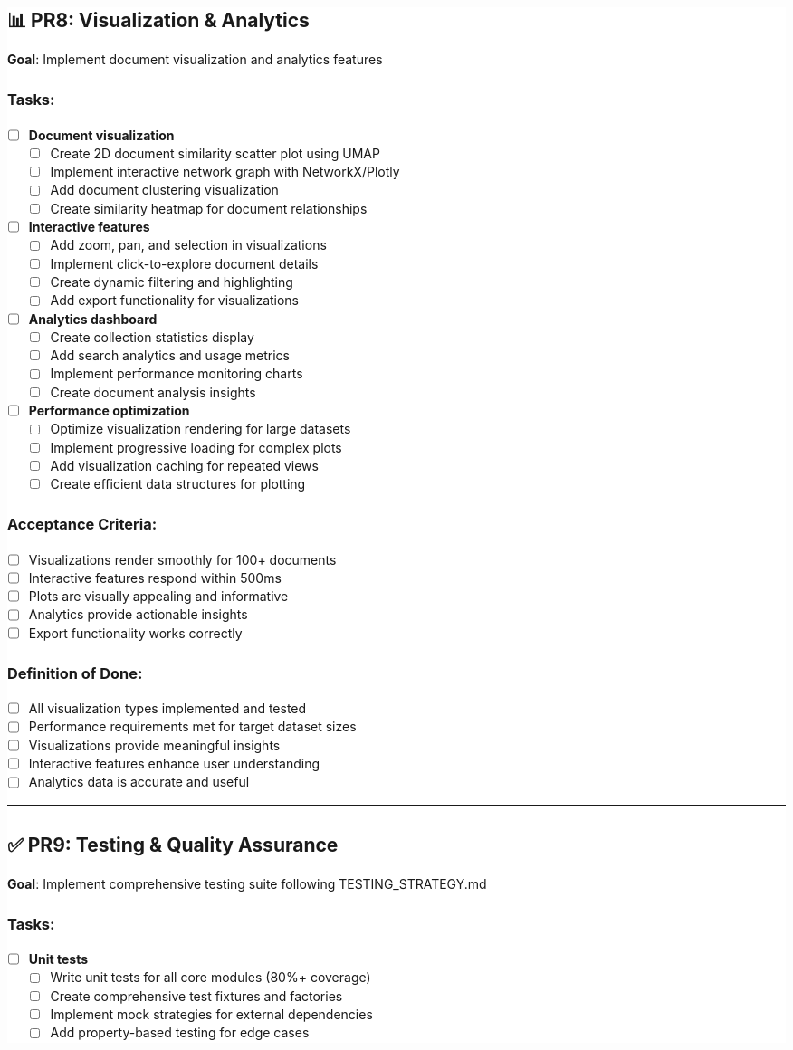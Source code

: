 
## 📊 PR8: Visualization & Analytics

**Goal**: Implement document visualization and analytics features

### Tasks:
- [ ] **Document visualization**
  - [ ] Create 2D document similarity scatter plot using UMAP
  - [ ] Implement interactive network graph with NetworkX/Plotly
  - [ ] Add document clustering visualization
  - [ ] Create similarity heatmap for document relationships

- [ ] **Interactive features**
  - [ ] Add zoom, pan, and selection in visualizations
  - [ ] Implement click-to-explore document details
  - [ ] Create dynamic filtering and highlighting
  - [ ] Add export functionality for visualizations

- [ ] **Analytics dashboard**
  - [ ] Create collection statistics display
  - [ ] Add search analytics and usage metrics
  - [ ] Implement performance monitoring charts
  - [ ] Create document analysis insights

- [ ] **Performance optimization**
  - [ ] Optimize visualization rendering for large datasets
  - [ ] Implement progressive loading for complex plots
  - [ ] Add visualization caching for repeated views
  - [ ] Create efficient data structures for plotting

### Acceptance Criteria:
- [ ] Visualizations render smoothly for 100+ documents
- [ ] Interactive features respond within 500ms
- [ ] Plots are visually appealing and informative
- [ ] Analytics provide actionable insights
- [ ] Export functionality works correctly

### Definition of Done:
- [ ] All visualization types implemented and tested
- [ ] Performance requirements met for target dataset sizes
- [ ] Visualizations provide meaningful insights
- [ ] Interactive features enhance user understanding
- [ ] Analytics data is accurate and useful

---

## ✅ PR9: Testing & Quality Assurance

**Goal**: Implement comprehensive testing suite following TESTING_STRATEGY.md

### Tasks:
- [ ] **Unit tests**
  - [ ] Write unit tests for all core modules (80%+ coverage)
  - [ ] Create comprehensive test fixtures and factories
  - [ ] Implement mock strategies for external dependencies
  - [ ] Add property-based testing for edge cases
